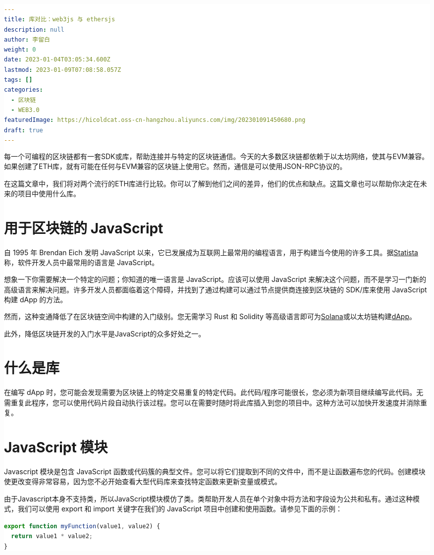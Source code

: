 ```yaml
---
title: 库对比：web3js 与 ethersjs
description: null
author: 李留白
weight: 0
date: 2023-01-04T03:05:34.600Z
lastmod: 2023-01-09T07:08:58.057Z
tags: []
categories:
  - 区块链
  - WEB3.0
featuredImage: https://hicoldcat.oss-cn-hangzhou.aliyuncs.com/img/202301091450680.png
draft: true
---
```


每一个可编程的区块链都有一套SDK或库，帮助连接并与特定的区块链通信。今天的大多数区块链都依赖于以太坊网络，使其与EVM兼容。如果创建了ETH库，就有可能在任何与EVM兼容的区块链上使用它。然而，通信是可以使用JSON-RPC协议的。

在这篇文章中，我们将对两个流行的ETH库进行比较。你可以了解到他们之间的差异，他们的优点和缺点。这篇文章也可以帮助你决定在未来的项目中使用什么库。

# 用于区块链的 JavaScript

自 1995 年 Brendan Eich 发明 JavaScript 以来，它已发展成为互联网上最常用的编程语言，用于构建当今使用的许多工具。据[Statista](https://www.statista.com/statistics/793628/worldwide-developer-survey-most-used-languages/)称，软件开发人员中最常用的语言是 JavaScript。

想象一下你需要解决一个特定的问题；你知道的唯一语言是 JavaScript。应该可以使用 JavaScript 来解决这个问题，而不是学习一门新的高级语言来解决问题。许多开发人员都面临着这个障碍，并找到了通过构建可以通过节点提供商连接到区块链的 SDK/库来使用 JavaScript 构建 dApp 的方法。

然而，这种变通降低了在区块链空间中构建的入门级别。您无需学习 Rust 和 Solidity 等高级语言即可为[Solana](https://solana.com/)或以太坊链构建[dApp](https://ethereum.org/en/)。

此外，降低区块链开发的入门水平是JavaScript的众多好处之一。

# 什么是库

在编写 dApp 时，您可能会发现需要为区块链上的特定交易重复的特定代码。此代码/程序可能很长，您必须为新项目继续编写此代码。无需重复此程序，您可以使用代码片段自动执行该过程。您可以在需要时随时将此库插入到您的项目中。这种方法可以加快开发速度并消除重复。

# JavaScript 模块

Javascript 模块是包含 JavaScript 函数或代码簇的典型文件。您可以将它们提取到不同的文件中，而不是让函数遍布您的代码。创建模块使更改变得非常容易，因为您不必开始查看大型代码库来查找特定函数来更新变量或模式。

由于Javascript本身不支持类，所以JavaScript模块模仿了类。类帮助开发人员在单个对象中将方法和字段设为公共和私有。通过这种模式，我们可以使用 export 和 import 关键字在我们的 JavaScript 项目中创建和使用函数。请参见下面的示例：

```typescript
export function myFunction(value1, value2) {
  return value1 * value2;
}
```
